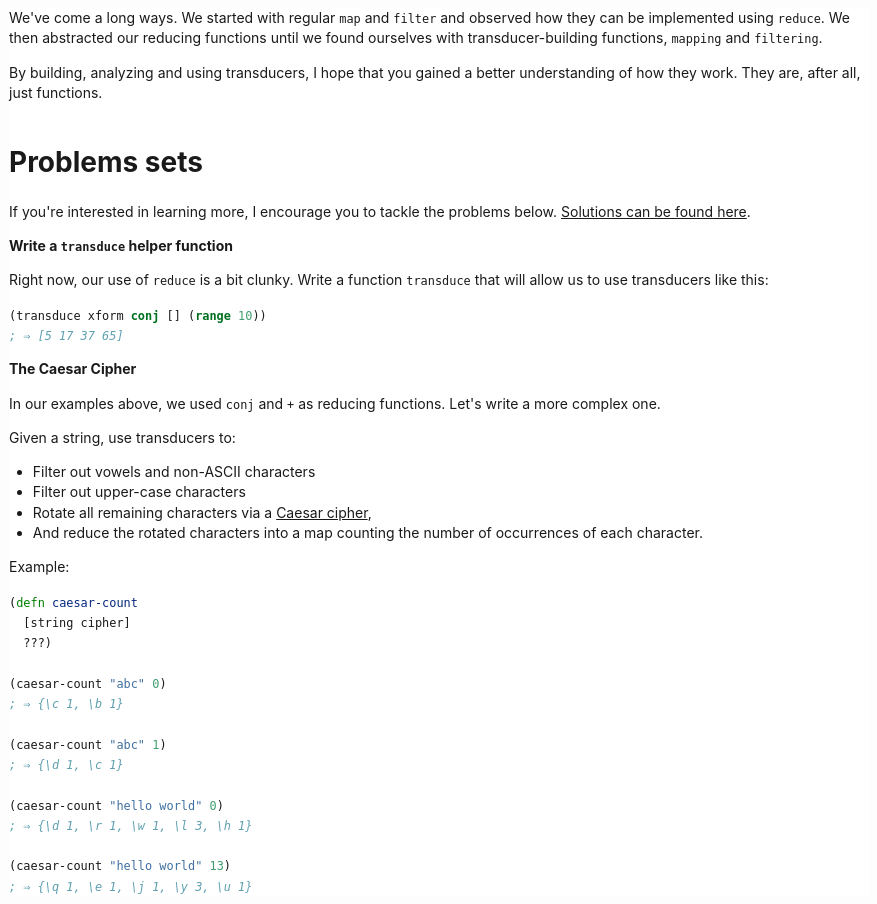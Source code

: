 We've come a long ways. We started with regular `map` and `filter` and observed how they can be implemented using `reduce`. We then abstracted our reducing functions until we found ourselves with transducer-building functions, `mapping` and `filtering`.

By building, analyzing and using transducers, I hope that you gained a better understanding of how they work. They are, after all, just functions.

# Problems sets

If you're interested in learning more, I encourage you to tackle the problems below. [Solutions can be found here](https://gist.github.com/elben/da8864e120c373e5fcf0).

**Write a `transduce` helper function**

Right now, our use of `reduce` is a bit clunky. Write a function `transduce` that will allow us to use transducers like this:

```clojure
(transduce xform conj [] (range 10))
; ⇒ [5 17 37 65]
```

**The Caesar Cipher**

In our examples above, we used `conj` and `+` as reducing functions. Let's write a more complex one.

Given a string, use transducers to:

- Filter out vowels and non-ASCII characters
- Filter out upper-case characters
- Rotate all remaining characters via a [Caesar cipher](http://en.wikipedia.org/wiki/Caesar_cipher),
- And reduce the rotated characters into a map counting the number of occurrences of each character.

Example:

```clojure
(defn caesar-count
  [string cipher]
  ???)

(caesar-count "abc" 0)
; ⇒ {\c 1, \b 1}

(caesar-count "abc" 1)
; ⇒ {\d 1, \c 1}

(caesar-count "hello world" 0)
; ⇒ {\d 1, \r 1, \w 1, \l 3, \h 1}

(caesar-count "hello world" 13)
; ⇒ {\q 1, \e 1, \j 1, \y 3, \u 1}
```

